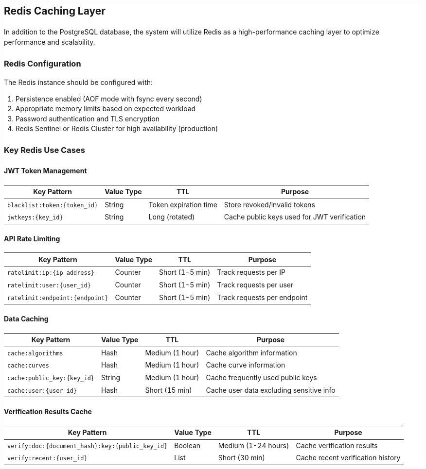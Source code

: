 ## Redis Caching Layer

In addition to the PostgreSQL database, the system will utilize Redis as a high-performance caching layer to optimize performance and scalability.

### Redis Configuration

The Redis instance should be configured with:

1. Persistence enabled (AOF mode with fsync every second)
2. Appropriate memory limits based on expected workload
3. Password authentication and TLS encryption
4. Redis Sentinel or Redis Cluster for high availability (production)

### Key Redis Use Cases

#### JWT Token Management

| Key Pattern | Value Type | TTL | Purpose |
|-------------|------------|-----|---------|
| `blacklist:token:{token_id}` | String | Token expiration time | Store revoked/invalid tokens |
| `jwtkeys:{key_id}` | String | Long (rotated) | Cache public keys used for JWT verification |

#### API Rate Limiting

| Key Pattern | Value Type | TTL | Purpose |
|-------------|------------|-----|---------|
| `ratelimit:ip:{ip_address}` | Counter | Short (1-5 min) | Track requests per IP |
| `ratelimit:user:{user_id}` | Counter | Short (1-5 min) | Track requests per user |
| `ratelimit:endpoint:{endpoint}` | Counter | Short (1-5 min) | Track requests per endpoint |

#### Data Caching

| Key Pattern | Value Type | TTL | Purpose |
|-------------|------------|-----|---------|
| `cache:algorithms` | Hash | Medium (1 hour) | Cache algorithm information |
| `cache:curves` | Hash | Medium (1 hour) | Cache curve information |
| `cache:public_key:{key_id}` | String | Medium (1 hour) | Cache frequently used public keys |
| `cache:user:{user_id}` | Hash | Short (15 min) | Cache user data excluding sensitive info |

#### Verification Results Cache

| Key Pattern | Value Type | TTL | Purpose |
|-------------|------------|-----|---------|
| `verify:doc:{document_hash}:key:{public_key_id}` | Boolean | Medium (1-24 hours) | Cache verification results |
| `verify:recent:{user_id}` | List | Short (30 min) | Cache recent verification history |
